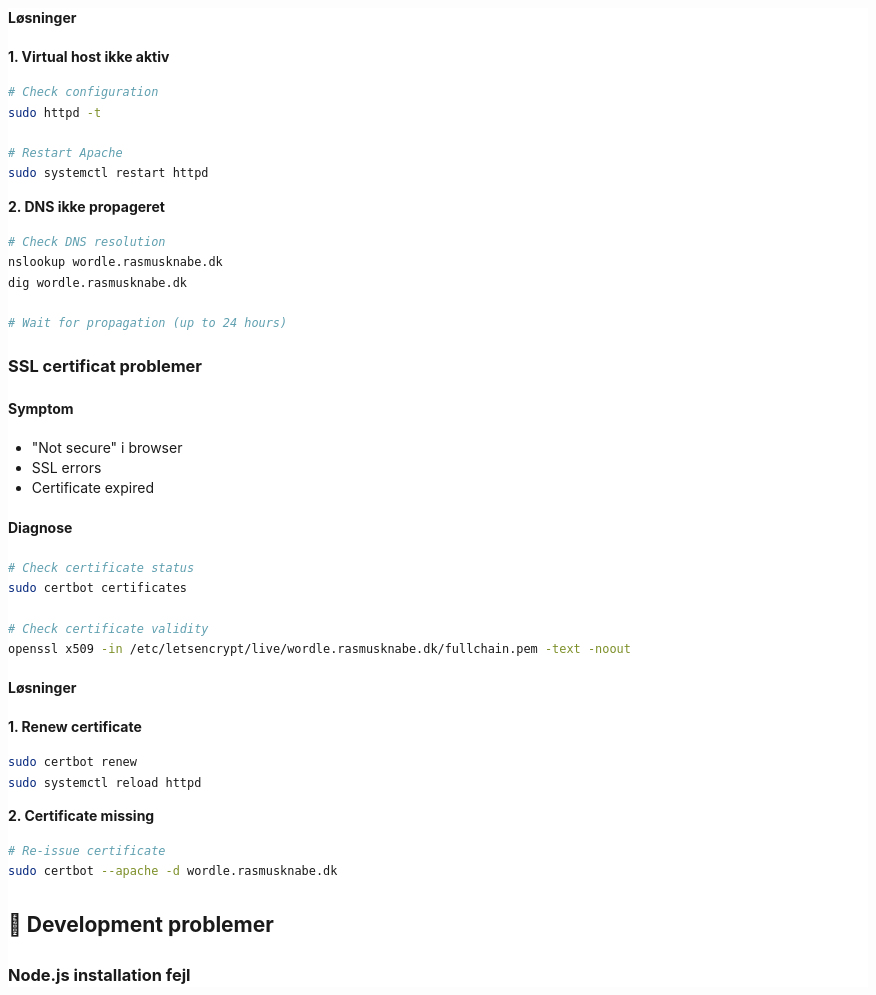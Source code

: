 #### Løsninger

**1. Virtual host ikke aktiv**
```bash
# Check configuration
sudo httpd -t

# Restart Apache
sudo systemctl restart httpd
```

**2. DNS ikke propageret**
```bash
# Check DNS resolution
nslookup wordle.rasmusknabe.dk
dig wordle.rasmusknabe.dk

# Wait for propagation (up to 24 hours)
```

### SSL certificat problemer

#### Symptom
- "Not secure" i browser
- SSL errors
- Certificate expired

#### Diagnose

```bash
# Check certificate status
sudo certbot certificates

# Check certificate validity
openssl x509 -in /etc/letsencrypt/live/wordle.rasmusknabe.dk/fullchain.pem -text -noout
```

#### Løsninger

**1. Renew certificate**
```bash
sudo certbot renew
sudo systemctl reload httpd
```

**2. Certificate missing**
```bash
# Re-issue certificate
sudo certbot --apache -d wordle.rasmusknabe.dk
```

## 🔧 Development problemer

### Node.js installation fejl
